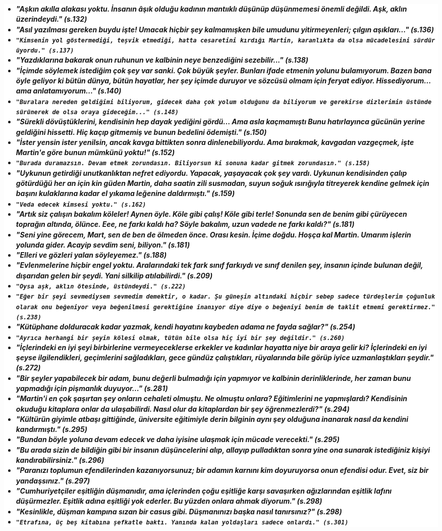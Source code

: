 - ***"Aşkın akılla alakası yoktu. İnsanın âşık olduğu kadının mantııklı düşünüp düşünmemesi önemli değildi. Aşk, aklın üzerindeydi." (s.132)***
- ***"Asıl yazılması gereken buydu işte! Umacak hiçbir şey kalmamışken bile umudunu yitirmeyenleri; çılgın aşıkları..." (s.136)***
- ***`"Kimsenin yol göstermediği, teşvik etmediği, hatta cesaretini kırdığı Martin, karanlıkta da olsa mücadelesini sürdürüyordu." (s.137)`***
- ***"Yazdıklarına bakarak onun ruhunun ve kalbinin neye benzediğini sezebilir..." (s.138)***
- ***"İçimde söylemek istediğim çok şey var sanki. Çok büyük şeyler. Bunları ifade etmenin yolunu bulamıyorum. Bazen bana öyle geliyor ki bütün dünya, bütün hayatlar, her şey içimde duruyor ve sözcüsü olmam için feryat ediyor. Hissediyorum... ama anlatamıyorum..." (s.140)***
- ***`"Buralara nereden geldiğimi biliyorum, gidecek daha çok yolum olduğunu da biliyorum ve gerekirse dizlerimin üstünde sürünerek de olsa oraya gideceğim..." (s.148)`***
- ***"Sürekli dövüştüklerini, kendisinin hep dayak yediğini gördü... Ama asla kaçmamıştı Bunu hatırlayınca gücünün yerine geldiğini hissetti. Hiç kaçıp gitmemiş ve bunun bedelini ödemişti." (s.150)***
- ***"İster yensin ister yenilsin, ancak kavga bittikten sonra dinlenebiliyordu. Ama bırakmak, kavgadan vazgeçmek, işte Martin'e göre bunun mümkünü yoktu!" (s.152)***
- ***`"Burada duramazsın. Devam etmek zorundasın. Biliyorsun ki sonuna kadar gitmek zorundasın." (s.158)`***
- ***"Uykunun getirdiği unutkanlıktan nefret ediyordu. Yapacak, yaşayacak çok şey vardı. Uykunun kendisinden çalıp götürdüğü her an için kin güden Martin, daha saatin zili susmadan, suyun soğuk ısırığıyla titreyerek kendine gelmek için başını kulaklarına kadar el yıkama leğenine daldırmıştı." (s.159)***
- ***`"Veda edecek kimsesi yoktu." (s.162)`***
- ***"Artık siz çalışın bakalım köleler! Aynen öyle. Köle gibi çalış! Köle gibi terle! Sonunda sen de  benim gibi çürüyecen toprağın altında, ölünce. Eee, ne farkı kaldı ha? Söyle bakalım, uzun vadede ne farkı kaldı?" (s.181)***
- ***"Seni yine görecem, Mart, sen de ben de ölmeden önce. Orası kesin. İçime doğdu. Hoşça kal Martin. Umarım işlerin yolunda gider. Acayip sevdim seni, biliyon." (s.181)***
- ***"Elleri ve gözleri yalan söyleyemez." (s.188)***
- ***"Evlenmelerine hiçbir engel yoktu. Aralarındaki tek fark sınıf farkıydı ve sınıf denilen şey, insanın içinde bulunan değil, dışarıdan gelen bir şeydi. Yani silkilip atılabilirdi." (s.209)***
- ***`"Oysa aşk, aklın ötesinde, üstündeydi." (s.222)`***
- ***`"Eğer bir şeyi sevmediysem sevmedim demektir, o kadar. Şu güneşin altındaki hiçbir sebep sadece türdeşlerim çoğunluk olarak onu beğeniyor veya beğenilmesi gerektiğine inanıyor diye diye o beğeniyi benim de taklit etmemi gerektirmez." (s.238)`***
- ***"Kütüphane dolduracak kadar yazmak, kendi hayatını kaybeden adama ne fayda sağlar?" (s.254)***
- ***`"Ayrıca herhangi bir şeyin kölesi olmak, tütün bile olsa hiç iyi bir şey değildir." (s.260)`***
- ***"İçlerindeki en iyi şeyi birbirlerine vermeyeceklerse erkekler ve kadınlar hayatta niye bir araya gelir ki? İçlerindeki en iyi şeyse ilgilendikleri, geçimlerini sağladıkları, gece gündüz çalıştıkları, rüyalarında bile görüp iyice uzmanlaştıkları şeydir." (s.272)***
- ***"Bir şeyler yapabilecek bir adam, bunu değerli bulmadığı için yapmıyor ve kalbinin  derinliklerinde, her zaman bunu yapmadığı için pişmanlık duyuyor..." (s.281)***
- ***"Martin'i en çok şaşırtan şey onların cehaleti olmuştu. Ne olmuştu onlara? Eğitimlerini ne yapmışlardı? Kendisinin okuduğu kitaplara onlar da ulaşabilirdi. Nasıl olur da kitaplardan bir şey öğrenmezlerdi?" (s.294)***
- ***"Kültürün giyimle atbaşı gittiğinde, üniversite eğitimiyle derin bilginin aynı şey olduğuna inanarak nasıl da kendini kandırmıştı." (s.295)***
- ***"Bundan böyle yoluna devam edecek ve daha iyisine ulaşmak için mücade verecekti." (s.295)***
- ***"Bu arada sizin de bildiğin gibi bir insanın düşüncelerini alıp, allayıp pulladıktan sonra yine ona sunarak istediğiniz kişiyi kandırabilirsiniz." (s.296)***
- ***"Paranızı toplumun efendilerinden kazanıyorsunuz; bir adamın karnını kim doyuruyorsa onun efendisi odur. Evet, siz bir yandaşsınız." (s.297)***
- ***"Cumhuriyetçiler eşitliğin düşmanıdır, ama içlerinden çoğu eşitliğe karşı savaşırken ağızlarından eşitlik lafını düşürmezler. Eşitlik adına eşitliği yok ederler. Bu yüzden onlara ahmak diyorum." (s.298)***
- ***"Kesinlikle, düşman kampına sızan bir casus gibi. Düşmanınızı başka nasıl tanırsınız?" (s.298)***
- ***`"Etrafına, üç beş kitabına şefkatle baktı. Yanında kalan yoldaşları sadece onlardı." (s.301)`***